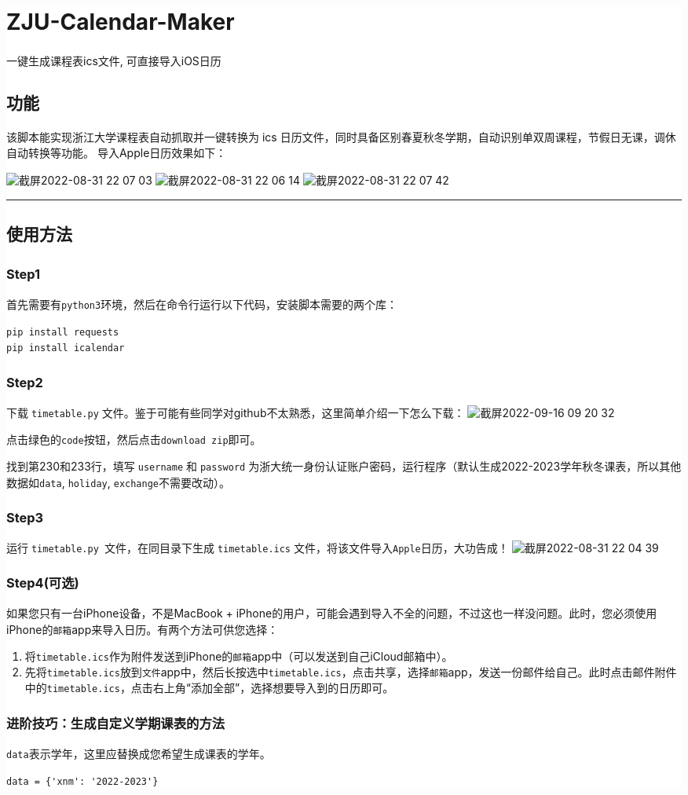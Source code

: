 # ZJU-Calendar-Maker
一键生成课程表ics文件, 可直接导入iOS日历
## 功能
该脚本能实现浙江大学课程表自动抓取并一键转换为 ics 日历文件，同时具备区别春夏秋冬学期，自动识别单双周课程，节假日无课，调休自动转换等功能。 
导入Apple日历效果如下：

<img width="1440" alt="截屏2022-08-31 22 07 03" src="https://user-images.githubusercontent.com/59506669/187703480-85a36edc-9cc0-4fa7-95e9-2dffb91e4c6f.png">
<img width="1440" alt="截屏2022-08-31 22 06 14" src="https://user-images.githubusercontent.com/59506669/187704250-801ec2ca-ffe0-413d-b41e-55f61220e3d8.png">
<img width="1440" alt="截屏2022-08-31 22 07 42" src="https://user-images.githubusercontent.com/59506669/187704281-112eca0a-e898-4339-8aaa-681484eec1d0.png">


***

## 使用方法
### Step1
首先需要有`python3`环境，然后在命令行运行以下代码，安装脚本需要的两个库：
```python3
pip install requests
pip install icalendar
```

### Step2

下载 `timetable.py` 文件。鉴于可能有些同学对github不太熟悉，这里简单介绍一下怎么下载：
<img width="747" alt="截屏2022-09-16 09 20 32" src="https://user-images.githubusercontent.com/59506669/190536154-901d6c1a-1250-405f-9608-b326c09375aa.png">

点击绿色的`code`按钮，然后点击`download zip`即可。

找到第230和233行，填写 `username` 和 `password` 为浙大统一身份认证账户密码，运行程序（默认生成2022-2023学年秋冬课表，所以其他数据如`data`, `holiday`, `exchange`不需要改动）。

### Step3
运行 `timetable.py `文件，在同目录下生成 `timetable.ics` 文件，将该文件导入`Apple`日历，大功告成！
<img width="687" alt="截屏2022-08-31 22 04 39" src="https://user-images.githubusercontent.com/59506669/187709391-a342e111-a66b-4544-af0c-4a547c463770.png">

### Step4(可选)
如果您只有一台iPhone设备，不是MacBook + iPhone的用户，可能会遇到导入不全的问题，不过这也一样没问题。此时，您必须使用iPhone的`邮箱`app来导入日历。有两个方法可供您选择：
1. 将`timetable.ics`作为附件发送到iPhone的`邮箱`app中（可以发送到自己iCloud邮箱中）。
2. 先将`timetable.ics`放到`文件`app中，然后长按选中`timetable.ics`，点击共享，选择`邮箱`app，发送一份邮件给自己。此时点击邮件附件中的`timetable.ics`，点击右上角“添加全部”，选择想要导入到的日历即可。

### 进阶技巧：生成自定义学期课表的方法
`data`表示学年，这里应替换成您希望生成课表的学年。
```python3
data = {'xnm': '2022-2023'}
```
